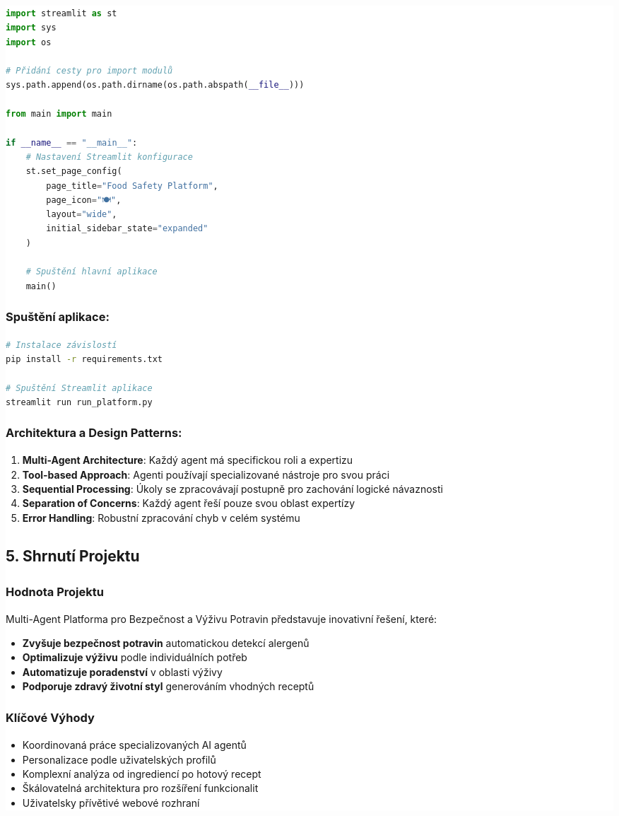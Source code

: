 ````python
import streamlit as st
import sys
import os

# Přidání cesty pro import modulů
sys.path.append(os.path.dirname(os.path.abspath(__file__)))

from main import main

if __name__ == "__main__":
    # Nastavení Streamlit konfigurace
    st.set_page_config(
        page_title="Food Safety Platform",
        page_icon="🍽️",
        layout="wide",
        initial_sidebar_state="expanded"
    )
    
    # Spuštění hlavní aplikace
    main()
````

### Spuštění aplikace:

````bash
# Instalace závislostí
pip install -r requirements.txt

# Spuštění Streamlit aplikace
streamlit run run_platform.py
````

### Architektura a Design Patterns:

1. **Multi-Agent Architecture**: Každý agent má specifickou roli a expertizu
2. **Tool-based Approach**: Agenti používají specializované nástroje pro svou práci
3. **Sequential Processing**: Úkoly se zpracovávají postupně pro zachování logické návaznosti
4. **Separation of Concerns**: Každý agent řeší pouze svou oblast expertízy
5. **Error Handling**: Robustní zpracování chyb v celém systému

## 5. Shrnutí Projektu

### Hodnota Projektu
Multi-Agent Platforma pro Bezpečnost a Výživu Potravin představuje inovativní řešení, které:

- **Zvyšuje bezpečnost potravin** automatickou detekcí alergenů
- **Optimalizuje výživu** podle individuálních potřeb
- **Automatizuje poradenství** v oblasti výživy
- **Podporuje zdravý životní styl** generováním vhodných receptů

### Klíčové Výhody
- Koordinovaná práce specializovaných AI agentů
- Personalizace podle uživatelských profilů
- Komplexní analýza od ingrediencí po hotový recept
- Škálovatelná architektura pro rozšíření funkcionalit
- Uživatelsky přívětivé webové rozhraní

